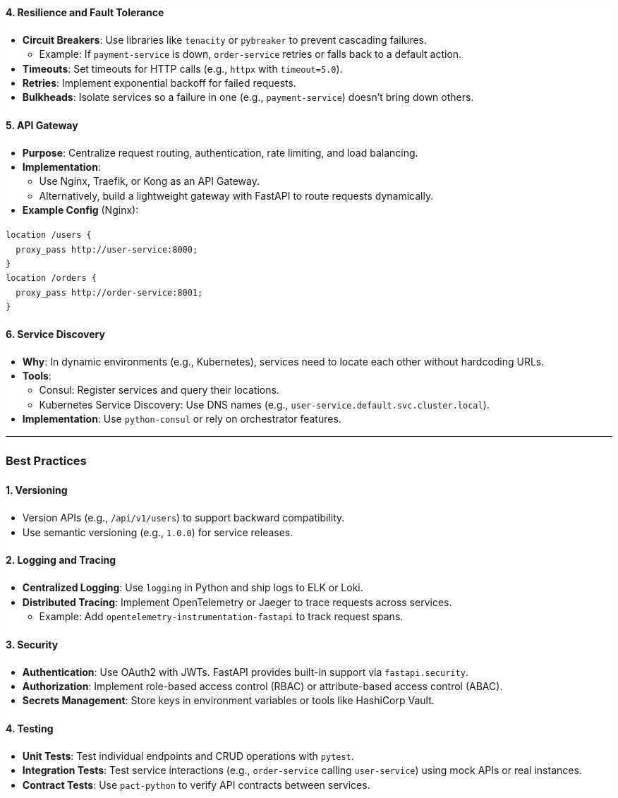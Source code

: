 #### **4. Resilience and Fault Tolerance**
- **Circuit Breakers**: Use libraries like `tenacity` or `pybreaker` to prevent cascading failures.
  - Example: If `payment-service` is down, `order-service` retries or falls back to a default action.
- **Timeouts**: Set timeouts for HTTP calls (e.g., `httpx` with `timeout=5.0`).
- **Retries**: Implement exponential backoff for failed requests.
- **Bulkheads**: Isolate services so a failure in one (e.g., `payment-service`) doesn’t bring down others.

#### **5. API Gateway**
- **Purpose**: Centralize request routing, authentication, rate limiting, and load balancing.
- **Implementation**:
  - Use Nginx, Traefik, or Kong as an API Gateway.
  - Alternatively, build a lightweight gateway with FastAPI to route requests dynamically.
- **Example Config** (Nginx):
```
location /users {
  proxy_pass http://user-service:8000;
}
location /orders {
  proxy_pass http://order-service:8001;
}
```

#### **6. Service Discovery**
- **Why**: In dynamic environments (e.g., Kubernetes), services need to locate each other without hardcoding URLs.
- **Tools**: 
  - Consul: Register services and query their locations.
  - Kubernetes Service Discovery: Use DNS names (e.g., `user-service.default.svc.cluster.local`).
- **Implementation**: Use `python-consul` or rely on orchestrator features.

---

### **Best Practices**

#### **1. Versioning**
- Version APIs (e.g., `/api/v1/users`) to support backward compatibility.
- Use semantic versioning (e.g., `1.0.0`) for service releases.

#### **2. Logging and Tracing**
- **Centralized Logging**: Use `logging` in Python and ship logs to ELK or Loki.
- **Distributed Tracing**: Implement OpenTelemetry or Jaeger to trace requests across services.
  - Example: Add `opentelemetry-instrumentation-fastapi` to track request spans.

#### **3. Security**
- **Authentication**: Use OAuth2 with JWTs. FastAPI provides built-in support via `fastapi.security`.
- **Authorization**: Implement role-based access control (RBAC) or attribute-based access control (ABAC).
- **Secrets Management**: Store keys in environment variables or tools like HashiCorp Vault.

#### **4. Testing**
- **Unit Tests**: Test individual endpoints and CRUD operations with `pytest`.
- **Integration Tests**: Test service interactions (e.g., `order-service` calling `user-service`) using mock APIs or real instances.
- **Contract Tests**: Use `pact-python` to verify API contracts between services.
